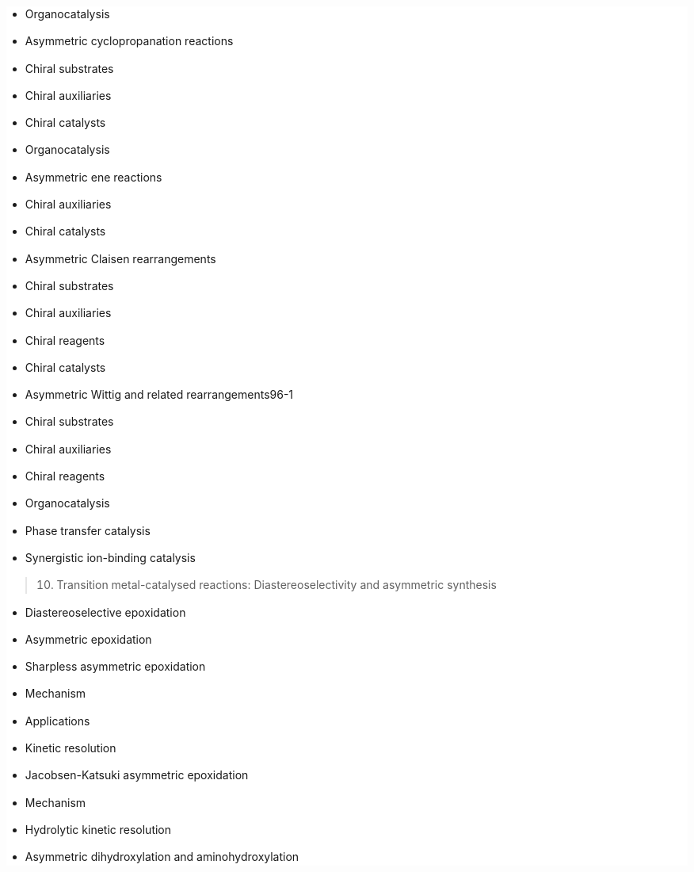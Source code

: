 - Organocatalysis

- Asymmetric cyclopropanation reactions

- Chiral substrates

- Chiral auxiliaries

- Chiral catalysts

- Organocatalysis

- Asymmetric ene reactions

- Chiral auxiliaries

- Chiral catalysts

- Asymmetric Claisen rearrangements

- Chiral substrates

- Chiral auxiliaries

- Chiral reagents

- Chiral catalysts

- Asymmetric Wittig and related rearrangements96-1

- Chiral substrates

- Chiral auxiliaries

- Chiral reagents

- Organocatalysis

- Phase transfer catalysis

- Synergistic ion-binding catalysis

 

> 10. Transition metal-catalysed reactions: Diastereoselectivity and asymmetric synthesis

 

- Diastereoselective epoxidation

- Asymmetric epoxidation

- Sharpless asymmetric epoxidation

- Mechanism

- Applications

- Kinetic resolution

- Jacobsen-Katsuki asymmetric epoxidation

- Mechanism

- Hydrolytic kinetic resolution

- Asymmetric dihydroxylation and aminohydroxylation
